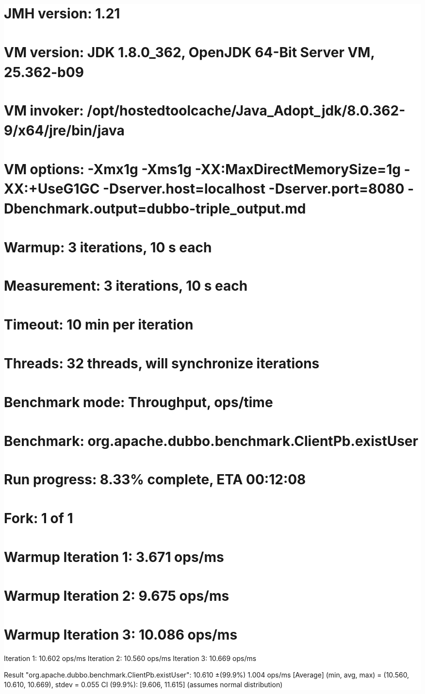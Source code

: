 
# JMH version: 1.21
# VM version: JDK 1.8.0_362, OpenJDK 64-Bit Server VM, 25.362-b09
# VM invoker: /opt/hostedtoolcache/Java_Adopt_jdk/8.0.362-9/x64/jre/bin/java
# VM options: -Xmx1g -Xms1g -XX:MaxDirectMemorySize=1g -XX:+UseG1GC -Dserver.host=localhost -Dserver.port=8080 -Dbenchmark.output=dubbo-triple_output.md
# Warmup: 3 iterations, 10 s each
# Measurement: 3 iterations, 10 s each
# Timeout: 10 min per iteration
# Threads: 32 threads, will synchronize iterations
# Benchmark mode: Throughput, ops/time
# Benchmark: org.apache.dubbo.benchmark.ClientPb.existUser

# Run progress: 8.33% complete, ETA 00:12:08
# Fork: 1 of 1
# Warmup Iteration   1: 3.671 ops/ms
# Warmup Iteration   2: 9.675 ops/ms
# Warmup Iteration   3: 10.086 ops/ms
Iteration   1: 10.602 ops/ms
Iteration   2: 10.560 ops/ms
Iteration   3: 10.669 ops/ms


Result "org.apache.dubbo.benchmark.ClientPb.existUser":
  10.610 ±(99.9%) 1.004 ops/ms [Average]
  (min, avg, max) = (10.560, 10.610, 10.669), stdev = 0.055
  CI (99.9%): [9.606, 11.615] (assumes normal distribution)
